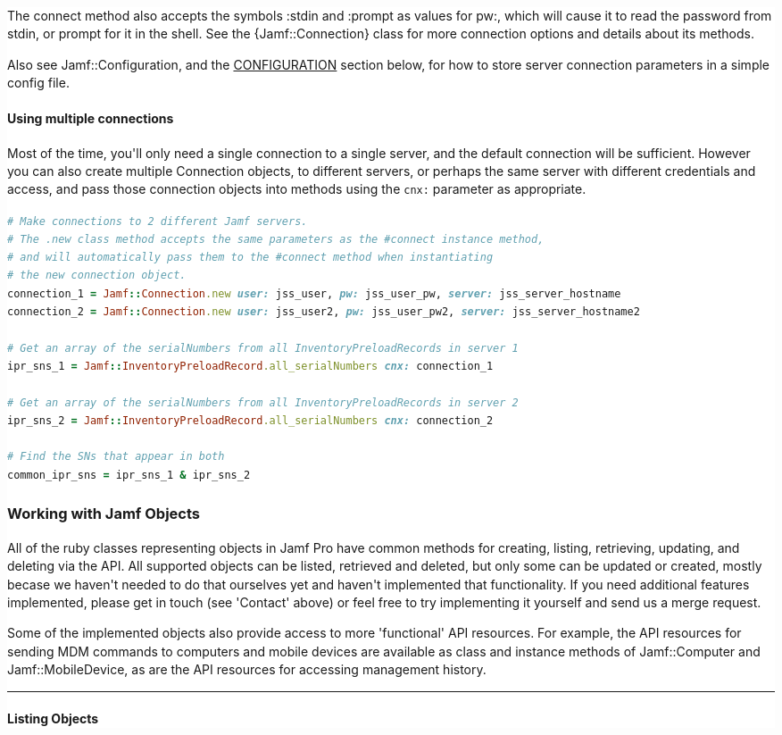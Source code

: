The connect method also accepts the symbols :stdin and :prompt as values for pw:, which will cause it to read the
password from stdin, or prompt for it in the shell. See the {Jamf::Connection} class for more connection options and details about its methods.

Also see Jamf::Configuration, and the [CONFIGURATION](#configuration) section below, for how to store
server connection parameters in a simple config file.

#### Using multiple connections

Most of the time, you'll only need a single connection to a single server, and the default connection will be sufficient. However 
you can also create multiple Connection objects, to different servers, or perhaps the same server with different credentials and 
access, and pass those connection objects into methods using the `cnx:` parameter as appropriate.

```ruby
# Make connections to 2 different Jamf servers.
# The .new class method accepts the same parameters as the #connect instance method,
# and will automatically pass them to the #connect method when instantiating
# the new connection object.
connection_1 = Jamf::Connection.new user: jss_user, pw: jss_user_pw, server: jss_server_hostname
connection_2 = Jamf::Connection.new user: jss_user2, pw: jss_user_pw2, server: jss_server_hostname2

# Get an array of the serialNumbers from all InventoryPreloadRecords in server 1
ipr_sns_1 = Jamf::InventoryPreloadRecord.all_serialNumbers cnx: connection_1

# Get an array of the serialNumbers from all InventoryPreloadRecords in server 2
ipr_sns_2 = Jamf::InventoryPreloadRecord.all_serialNumbers cnx: connection_2

# Find the SNs that appear in both
common_ipr_sns = ipr_sns_1 & ipr_sns_2
```

### Working with Jamf Objects

All of the ruby classes representing objects in Jamf Pro have common methods for creating, listing, retrieving, updating, and deleting via the API. 
All supported objects can be listed, retrieved and deleted, but only some can be updated or created, mostly becase we haven't needed to do that ourselves
yet and haven't implemented that functionality.  If you need additional features implemented, please get in touch (see 'Contact' above) or feel free to
try implementing it yourself and send us a merge request.

Some of the implemented objects also provide access to more 'functional' API resources. For example, the API resources for 
sending MDM commands to computers and mobile devices are available as class and instance methods of Jamf::Computer and Jamf::MobileDevice, 
as are the API resources for accessing management history.

--------

#### Listing Objects
